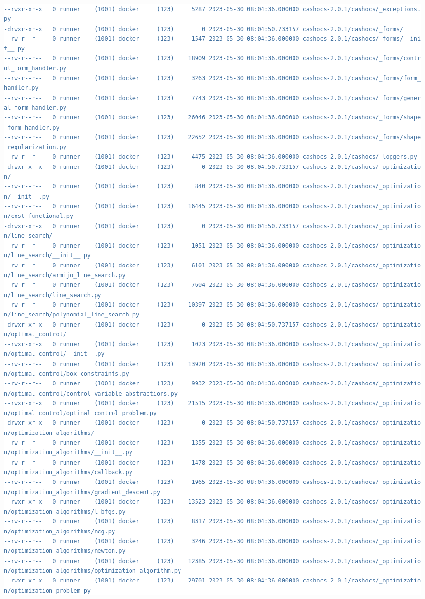 ```diff
--rwxr-xr-x   0 runner    (1001) docker     (123)     5287 2023-05-30 08:04:36.000000 cashocs-2.0.1/cashocs/_exceptions.py
-drwxr-xr-x   0 runner    (1001) docker     (123)        0 2023-05-30 08:04:50.733157 cashocs-2.0.1/cashocs/_forms/
--rw-r--r--   0 runner    (1001) docker     (123)     1547 2023-05-30 08:04:36.000000 cashocs-2.0.1/cashocs/_forms/__init__.py
--rw-r--r--   0 runner    (1001) docker     (123)    18909 2023-05-30 08:04:36.000000 cashocs-2.0.1/cashocs/_forms/control_form_handler.py
--rw-r--r--   0 runner    (1001) docker     (123)     3263 2023-05-30 08:04:36.000000 cashocs-2.0.1/cashocs/_forms/form_handler.py
--rw-r--r--   0 runner    (1001) docker     (123)     7743 2023-05-30 08:04:36.000000 cashocs-2.0.1/cashocs/_forms/general_form_handler.py
--rw-r--r--   0 runner    (1001) docker     (123)    26046 2023-05-30 08:04:36.000000 cashocs-2.0.1/cashocs/_forms/shape_form_handler.py
--rw-r--r--   0 runner    (1001) docker     (123)    22652 2023-05-30 08:04:36.000000 cashocs-2.0.1/cashocs/_forms/shape_regularization.py
--rw-r--r--   0 runner    (1001) docker     (123)     4475 2023-05-30 08:04:36.000000 cashocs-2.0.1/cashocs/_loggers.py
-drwxr-xr-x   0 runner    (1001) docker     (123)        0 2023-05-30 08:04:50.733157 cashocs-2.0.1/cashocs/_optimization/
--rw-r--r--   0 runner    (1001) docker     (123)      840 2023-05-30 08:04:36.000000 cashocs-2.0.1/cashocs/_optimization/__init__.py
--rw-r--r--   0 runner    (1001) docker     (123)    16445 2023-05-30 08:04:36.000000 cashocs-2.0.1/cashocs/_optimization/cost_functional.py
-drwxr-xr-x   0 runner    (1001) docker     (123)        0 2023-05-30 08:04:50.733157 cashocs-2.0.1/cashocs/_optimization/line_search/
--rw-r--r--   0 runner    (1001) docker     (123)     1051 2023-05-30 08:04:36.000000 cashocs-2.0.1/cashocs/_optimization/line_search/__init__.py
--rw-r--r--   0 runner    (1001) docker     (123)     6101 2023-05-30 08:04:36.000000 cashocs-2.0.1/cashocs/_optimization/line_search/armijo_line_search.py
--rw-r--r--   0 runner    (1001) docker     (123)     7604 2023-05-30 08:04:36.000000 cashocs-2.0.1/cashocs/_optimization/line_search/line_search.py
--rw-r--r--   0 runner    (1001) docker     (123)    10397 2023-05-30 08:04:36.000000 cashocs-2.0.1/cashocs/_optimization/line_search/polynomial_line_search.py
-drwxr-xr-x   0 runner    (1001) docker     (123)        0 2023-05-30 08:04:50.737157 cashocs-2.0.1/cashocs/_optimization/optimal_control/
--rwxr-xr-x   0 runner    (1001) docker     (123)     1023 2023-05-30 08:04:36.000000 cashocs-2.0.1/cashocs/_optimization/optimal_control/__init__.py
--rw-r--r--   0 runner    (1001) docker     (123)    13920 2023-05-30 08:04:36.000000 cashocs-2.0.1/cashocs/_optimization/optimal_control/box_constraints.py
--rw-r--r--   0 runner    (1001) docker     (123)     9932 2023-05-30 08:04:36.000000 cashocs-2.0.1/cashocs/_optimization/optimal_control/control_variable_abstractions.py
--rwxr-xr-x   0 runner    (1001) docker     (123)    21515 2023-05-30 08:04:36.000000 cashocs-2.0.1/cashocs/_optimization/optimal_control/optimal_control_problem.py
-drwxr-xr-x   0 runner    (1001) docker     (123)        0 2023-05-30 08:04:50.737157 cashocs-2.0.1/cashocs/_optimization/optimization_algorithms/
--rw-r--r--   0 runner    (1001) docker     (123)     1355 2023-05-30 08:04:36.000000 cashocs-2.0.1/cashocs/_optimization/optimization_algorithms/__init__.py
--rw-r--r--   0 runner    (1001) docker     (123)     1478 2023-05-30 08:04:36.000000 cashocs-2.0.1/cashocs/_optimization/optimization_algorithms/callback.py
--rw-r--r--   0 runner    (1001) docker     (123)     1965 2023-05-30 08:04:36.000000 cashocs-2.0.1/cashocs/_optimization/optimization_algorithms/gradient_descent.py
--rwxr-xr-x   0 runner    (1001) docker     (123)    13523 2023-05-30 08:04:36.000000 cashocs-2.0.1/cashocs/_optimization/optimization_algorithms/l_bfgs.py
--rw-r--r--   0 runner    (1001) docker     (123)     8317 2023-05-30 08:04:36.000000 cashocs-2.0.1/cashocs/_optimization/optimization_algorithms/ncg.py
--rw-r--r--   0 runner    (1001) docker     (123)     3246 2023-05-30 08:04:36.000000 cashocs-2.0.1/cashocs/_optimization/optimization_algorithms/newton.py
--rw-r--r--   0 runner    (1001) docker     (123)    12385 2023-05-30 08:04:36.000000 cashocs-2.0.1/cashocs/_optimization/optimization_algorithms/optimization_algorithm.py
--rwxr-xr-x   0 runner    (1001) docker     (123)    29701 2023-05-30 08:04:36.000000 cashocs-2.0.1/cashocs/_optimization/optimization_problem.py
```